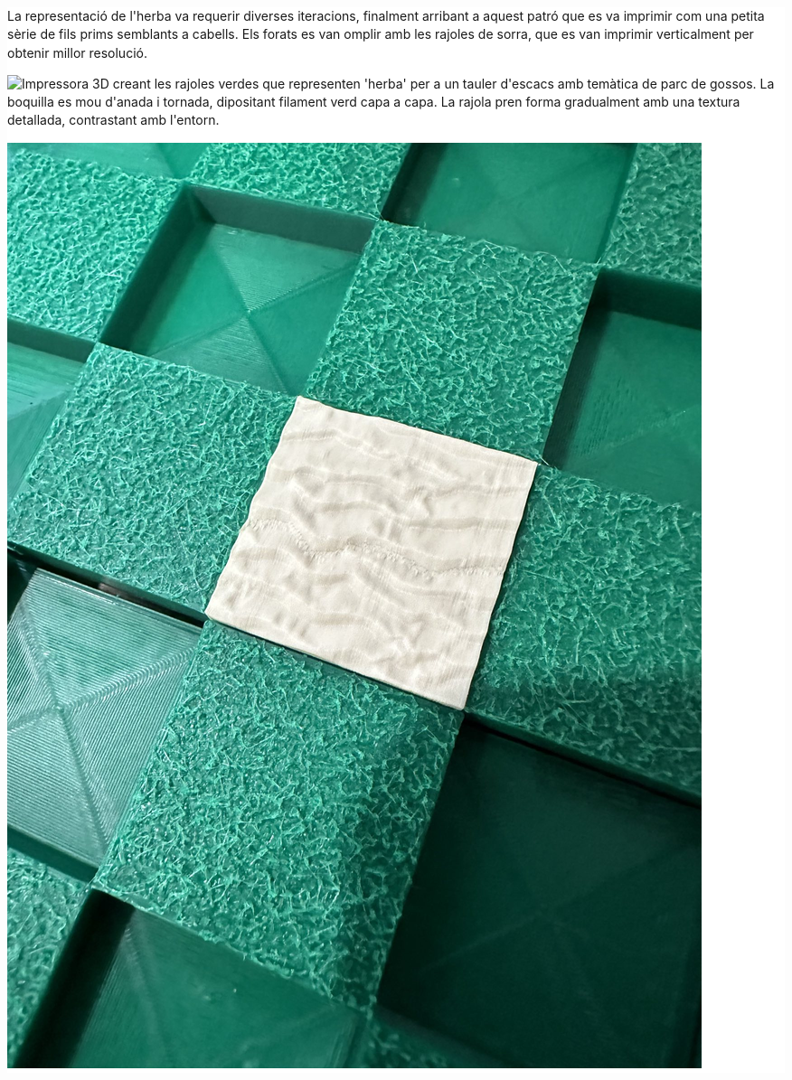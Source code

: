 La representació de l'herba va requerir diverses iteracions, finalment arribant a aquest patró que es va imprimir com una petita sèrie de fils prims semblants a cabells. Els forats es van omplir amb les rajoles de sorra, que es van imprimir verticalment per obtenir millor resolució.

![Impressora 3D creant les rajoles verdes que representen 'herba' per a un tauler d'escacs amb temàtica de parc de gossos. La boquilla es mou d'anada i tornada, dipositant filament verd capa a capa. La rajola pren forma gradualment amb una textura detallada, contrastant amb l'entorn.](./images/board/grass-printing.gif)

![Primer pla d'un quadrant d'herba verda per al tauler d'escacs amb temàtica de parc de gossos, amb una superfície texturitzada. Una rajola de sorra blanca es col·loca en un dels espais, contrastant amb les rajoles d'herba verda que l'envolten. La rajola de sorra té una textura suau i ondulada, destacant la diferència entre els dos tipus de rajoles.](./images/board/first-sand-tile.jpeg)
